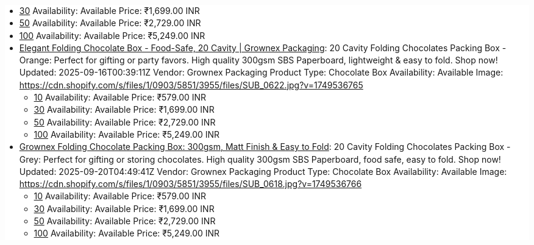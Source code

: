   - [30](https://grownexpackaging.com/products/20-pcs-folding-chocolate-box-pink?variant=52059541176611)
    Availability: Available
    Price: ₹1,699.00 INR
  - [50](https://grownexpackaging.com/products/20-pcs-folding-chocolate-box-pink?variant=52059541209379)
    Availability: Available
    Price: ₹2,729.00 INR
  - [100](https://grownexpackaging.com/products/20-pcs-folding-chocolate-box-pink?variant=52059541242147)
    Availability: Available
    Price: ₹5,249.00 INR
- [Elegant Folding Chocolate Box - Food-Safe, 20 Cavity | Grownex Packaging](https://grownexpackaging.com/products/20-pcs-folding-chocolate-box-orange): 20 Cavity Folding Chocolates Packing Box -Orange: Perfect for gifting or party favors. High quality 300gsm SBS Paperboard, lightweight & easy to fold. Shop now!
  Updated: 2025-09-16T00:39:11Z
  Vendor: Grownex Packaging
  Product Type: Chocolate Box
  Availability: Available
  Image: https://cdn.shopify.com/s/files/1/0903/5851/3955/files/SUB_0622.jpg?v=1749536765
  - [10](https://grownexpackaging.com/products/20-pcs-folding-chocolate-box-orange?variant=52059541766435)
    Availability: Available
    Price: ₹579.00 INR
  - [30](https://grownexpackaging.com/products/20-pcs-folding-chocolate-box-orange?variant=52059541799203)
    Availability: Available
    Price: ₹1,699.00 INR
  - [50](https://grownexpackaging.com/products/20-pcs-folding-chocolate-box-orange?variant=52059541831971)
    Availability: Available
    Price: ₹2,729.00 INR
  - [100](https://grownexpackaging.com/products/20-pcs-folding-chocolate-box-orange?variant=52059541864739)
    Availability: Available
    Price: ₹5,249.00 INR
- [Grownex Folding Chocolate Packing Box: 300gsm, Matt Finish & Easy to Fold](https://grownexpackaging.com/products/20-pcs-folding-chocolate-box-grey): 20 Cavity Folding Chocolates Packing Box -Grey: Perfect for gifting or storing chocolates. High quality 300gsm SBS Paperboard, food safe, easy to fold. Shop now!
  Updated: 2025-09-20T04:49:41Z
  Vendor: Grownex Packaging
  Product Type: Chocolate Box
  Availability: Available
  Image: https://cdn.shopify.com/s/files/1/0903/5851/3955/files/SUB_0618.jpg?v=1749536766
  - [10](https://grownexpackaging.com/products/20-pcs-folding-chocolate-box-grey?variant=52059542290723)
    Availability: Available
    Price: ₹579.00 INR
  - [30](https://grownexpackaging.com/products/20-pcs-folding-chocolate-box-grey?variant=52059542323491)
    Availability: Available
    Price: ₹1,699.00 INR
  - [50](https://grownexpackaging.com/products/20-pcs-folding-chocolate-box-grey?variant=52059542356259)
    Availability: Available
    Price: ₹2,729.00 INR
  - [100](https://grownexpackaging.com/products/20-pcs-folding-chocolate-box-grey?variant=52059542389027)
    Availability: Available
    Price: ₹5,249.00 INR